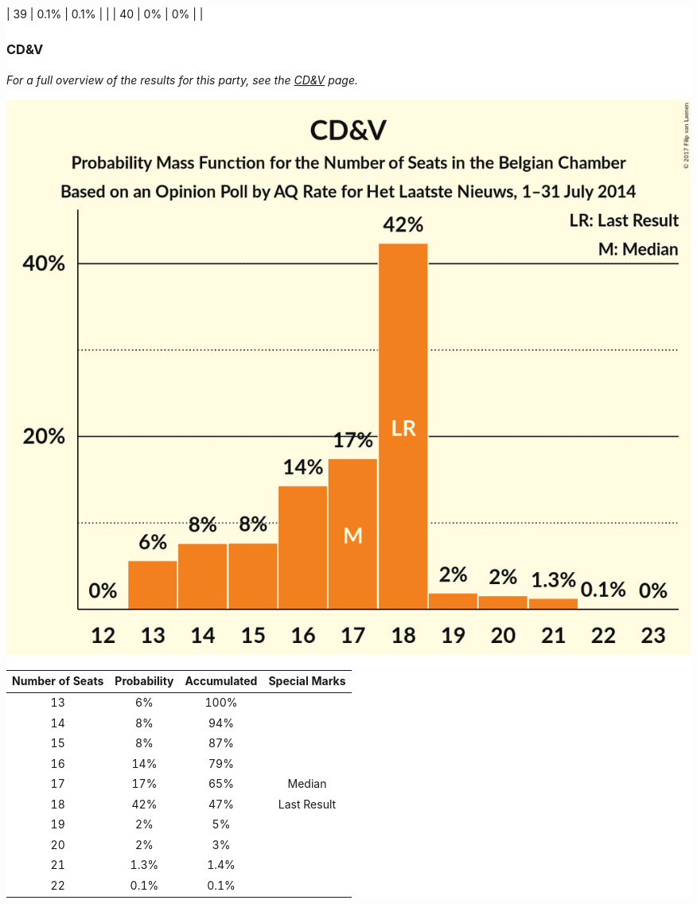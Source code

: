 | 39 | 0.1% | 0.1% |  |
| 40 | 0% | 0% |  |

### CD&V

*For a full overview of the results for this party, see the [CD&V](party-cdv.html) page.*

![Graph with seats probability mass function not yet produced](2014-07-31-AQRate-seats-pmf-cdv.png "Seats Probability Mass Function")

| Number of Seats | Probability | Accumulated | Special Marks |
|:---------------:|:-----------:|:-----------:|:-------------:|
| 13 | 6% | 100% |  |
| 14 | 8% | 94% |  |
| 15 | 8% | 87% |  |
| 16 | 14% | 79% |  |
| 17 | 17% | 65% | Median |
| 18 | 42% | 47% | Last Result |
| 19 | 2% | 5% |  |
| 20 | 2% | 3% |  |
| 21 | 1.3% | 1.4% |  |
| 22 | 0.1% | 0.1% |  |